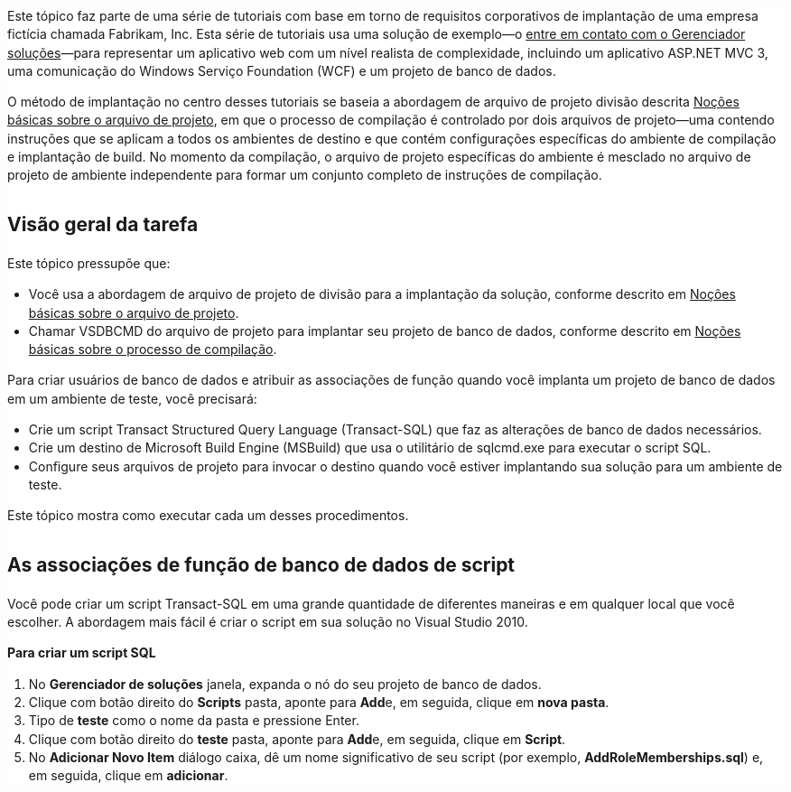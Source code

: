 
Este tópico faz parte de uma série de tutoriais com base em torno de requisitos corporativos de implantação de uma empresa fictícia chamada Fabrikam, Inc. Esta série de tutoriais usa uma solução de exemplo&#x2014;o [entre em contato com o Gerenciador soluções](../web-deployment-in-the-enterprise/the-contact-manager-solution.md)&#x2014;para representar um aplicativo web com um nível realista de complexidade, incluindo um aplicativo ASP.NET MVC 3, uma comunicação do Windows Serviço Foundation (WCF) e um projeto de banco de dados.

O método de implantação no centro desses tutoriais se baseia a abordagem de arquivo de projeto divisão descrita [Noções básicas sobre o arquivo de projeto](../web-deployment-in-the-enterprise/understanding-the-project-file.md), em que o processo de compilação é controlado por dois arquivos de projeto&#x2014;uma contendo instruções que se aplicam a todos os ambientes de destino e que contém configurações específicas do ambiente de compilação e implantação de build. No momento da compilação, o arquivo de projeto específicas do ambiente é mesclado no arquivo de projeto de ambiente independente para formar um conjunto completo de instruções de compilação.

## <a name="task-overview"></a>Visão geral da tarefa

Este tópico pressupõe que:

- Você usa a abordagem de arquivo de projeto de divisão para a implantação da solução, conforme descrito em [Noções básicas sobre o arquivo de projeto](../web-deployment-in-the-enterprise/understanding-the-project-file.md).
- Chamar VSDBCMD do arquivo de projeto para implantar seu projeto de banco de dados, conforme descrito em [Noções básicas sobre o processo de compilação](../web-deployment-in-the-enterprise/understanding-the-build-process.md).

Para criar usuários de banco de dados e atribuir as associações de função quando você implanta um projeto de banco de dados em um ambiente de teste, você precisará:

- Crie um script Transact Structured Query Language (Transact-SQL) que faz as alterações de banco de dados necessários.
- Crie um destino de Microsoft Build Engine (MSBuild) que usa o utilitário de sqlcmd.exe para executar o script SQL.
- Configure seus arquivos de projeto para invocar o destino quando você estiver implantando sua solução para um ambiente de teste.

Este tópico mostra como executar cada um desses procedimentos.

## <a name="scripting-the-database-role-memberships"></a>As associações de função de banco de dados de script

Você pode criar um script Transact-SQL em uma grande quantidade de diferentes maneiras e em qualquer local que você escolher. A abordagem mais fácil é criar o script em sua solução no Visual Studio 2010.

**Para criar um script SQL**

1. No **Gerenciador de soluções** janela, expanda o nó do seu projeto de banco de dados.
2. Clique com botão direito do **Scripts** pasta, aponte para **Add**e, em seguida, clique em **nova pasta**.
3. Tipo de **teste** como o nome da pasta e pressione Enter.
4. Clique com botão direito do **teste** pasta, aponte para **Add**e, em seguida, clique em **Script**.
5. No **Adicionar Novo Item** diálogo caixa, dê um nome significativo de seu script (por exemplo, **AddRoleMemberships.sql**) e, em seguida, clique em **adicionar**.
